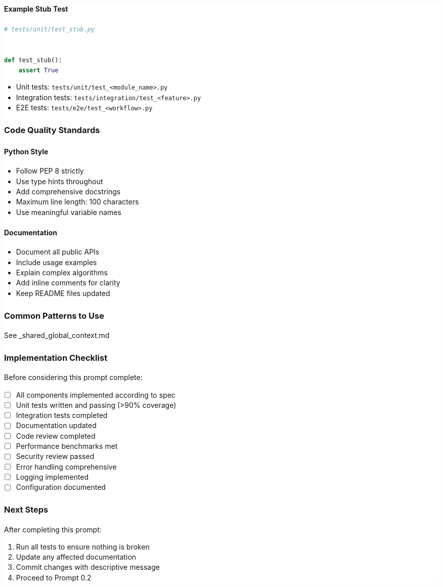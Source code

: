 #### Example Stub Test
```python
# tests/unit/test_stub.py


def test_stub():
    assert True
```

- Unit tests: `tests/unit/test_<module_name>.py`
- Integration tests: `tests/integration/test_<feature>.py`
- E2E tests: `tests/e2e/test_<workflow>.py`

### Code Quality Standards

#### Python Style
- Follow PEP 8 strictly
- Use type hints throughout
- Add comprehensive docstrings
- Maximum line length: 100 characters
- Use meaningful variable names

#### Documentation
- Document all public APIs
- Include usage examples
- Explain complex algorithms
- Add inline comments for clarity
- Keep README files updated

### Common Patterns to Use
See _shared_global_context.md

### Implementation Checklist

Before considering this prompt complete:

- [ ] All components implemented according to spec
- [ ] Unit tests written and passing (>90% coverage)
- [ ] Integration tests completed
- [ ] Documentation updated
- [ ] Code review completed
- [ ] Performance benchmarks met
- [ ] Security review passed
- [ ] Error handling comprehensive
- [ ] Logging implemented
- [ ] Configuration documented

### Next Steps

After completing this prompt:
1. Run all tests to ensure nothing is broken
2. Update any affected documentation
3. Commit changes with descriptive message
4. Proceed to Prompt 0.2
